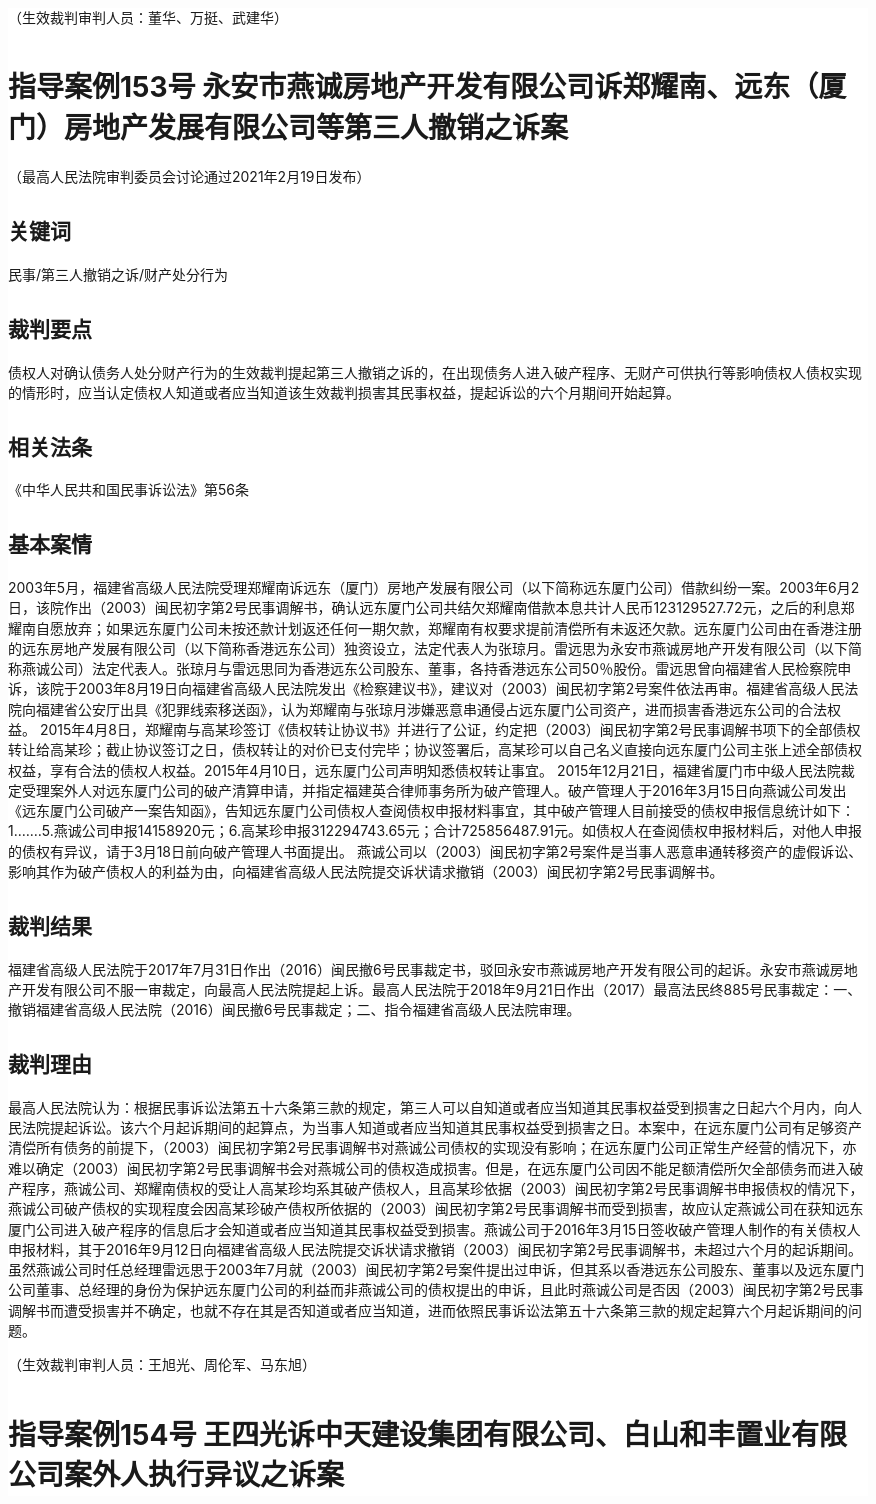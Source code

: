 （生效裁判审判人员：董华、万挺、武建华）


# 指导案例153号 永安市燕诚房地产开发有限公司诉郑耀南、远东（厦门）房地产发展有限公司等第三人撤销之诉案

（最高人民法院审判委员会讨论通过2021年2月19日发布）

## 关键词
民事/第三人撤销之诉/财产处分行为

## 裁判要点
债权人对确认债务人处分财产行为的生效裁判提起第三人撤销之诉的，在出现债务人进入破产程序、无财产可供执行等影响债权人债权实现的情形时，应当认定债权人知道或者应当知道该生效裁判损害其民事权益，提起诉讼的六个月期间开始起算。

## 相关法条
《中华人民共和国民事诉讼法》第56条

## 基本案情
2003年5月，福建省高级人民法院受理郑耀南诉远东（厦门）房地产发展有限公司（以下简称远东厦门公司）借款纠纷一案。2003年6月2日，该院作出（2003）闽民初字第2号民事调解书，确认远东厦门公司共结欠郑耀南借款本息共计人民币123129527.72元，之后的利息郑耀南自愿放弃；如果远东厦门公司未按还款计划返还任何一期欠款，郑耀南有权要求提前清偿所有未返还欠款。远东厦门公司由在香港注册的远东房地产发展有限公司（以下简称香港远东公司）独资设立，法定代表人为张琼月。雷远思为永安市燕诚房地产开发有限公司（以下简称燕诚公司）法定代表人。张琼月与雷远思同为香港远东公司股东、董事，各持香港远东公司50％股份。雷远思曾向福建省人民检察院申诉，该院于2003年8月19日向福建省高级人民法院发出《检察建议书》，建议对（2003）闽民初字第2号案件依法再审。福建省高级人民法院向福建省公安厅出具《犯罪线索移送函》，认为郑耀南与张琼月涉嫌恶意串通侵占远东厦门公司资产，进而损害香港远东公司的合法权益。
2015年4月8日，郑耀南与高某珍签订《债权转让协议书》并进行了公证，约定把（2003）闽民初字第2号民事调解书项下的全部债权转让给高某珍；截止协议签订之日，债权转让的对价已支付完毕；协议签署后，高某珍可以自己名义直接向远东厦门公司主张上述全部债权权益，享有合法的债权人权益。2015年4月10日，远东厦门公司声明知悉债权转让事宜。
2015年12月21日，福建省厦门市中级人民法院裁定受理案外人对远东厦门公司的破产清算申请，并指定福建英合律师事务所为破产管理人。破产管理人于2016年3月15日向燕诚公司发出《远东厦门公司破产一案告知函》，告知远东厦门公司债权人查阅债权申报材料事宜，其中破产管理人目前接受的债权申报信息统计如下：1.……5.燕诚公司申报14158920元；6.高某珍申报312294743.65元；合计725856487.91元。如债权人在查阅债权申报材料后，对他人申报的债权有异议，请于3月18日前向破产管理人书面提出。
燕诚公司以（2003）闽民初字第2号案件是当事人恶意串通转移资产的虚假诉讼、影响其作为破产债权人的利益为由，向福建省高级人民法院提交诉状请求撤销（2003）闽民初字第2号民事调解书。

## 裁判结果
福建省高级人民法院于2017年7月31日作出（2016）闽民撤6号民事裁定书，驳回永安市燕诚房地产开发有限公司的起诉。永安市燕诚房地产开发有限公司不服一审裁定，向最高人民法院提起上诉。最高人民法院于2018年9月21日作出（2017）最高法民终885号民事裁定：一、撤销福建省高级人民法院（2016）闽民撤6号民事裁定；二、指令福建省高级人民法院审理。

## 裁判理由
最高人民法院认为：根据民事诉讼法第五十六条第三款的规定，第三人可以自知道或者应当知道其民事权益受到损害之日起六个月内，向人民法院提起诉讼。该六个月起诉期间的起算点，为当事人知道或者应当知道其民事权益受到损害之日。本案中，在远东厦门公司有足够资产清偿所有债务的前提下，（2003）闽民初字第2号民事调解书对燕诚公司债权的实现没有影响；在远东厦门公司正常生产经营的情况下，亦难以确定（2003）闽民初字第2号民事调解书会对燕城公司的债权造成损害。但是，在远东厦门公司因不能足额清偿所欠全部债务而进入破产程序，燕诚公司、郑耀南债权的受让人高某珍均系其破产债权人，且高某珍依据（2003）闽民初字第2号民事调解书申报债权的情况下，燕诚公司破产债权的实现程度会因高某珍破产债权所依据的（2003）闽民初字第2号民事调解书而受到损害，故应认定燕诚公司在获知远东厦门公司进入破产程序的信息后才会知道或者应当知道其民事权益受到损害。燕诚公司于2016年3月15日签收破产管理人制作的有关债权人申报材料，其于2016年9月12日向福建省高级人民法院提交诉状请求撤销（2003）闽民初字第2号民事调解书，未超过六个月的起诉期间。虽然燕诚公司时任总经理雷远思于2003年7月就（2003）闽民初字第2号案件提出过申诉，但其系以香港远东公司股东、董事以及远东厦门公司董事、总经理的身份为保护远东厦门公司的利益而非燕诚公司的债权提出的申诉，且此时燕诚公司是否因（2003）闽民初字第2号民事调解书而遭受损害并不确定，也就不存在其是否知道或者应当知道，进而依照民事诉讼法第五十六条第三款的规定起算六个月起诉期间的问题。

（生效裁判审判人员：王旭光、周伦军、马东旭）


# 指导案例154号 王四光诉中天建设集团有限公司、白山和丰置业有限公司案外人执行异议之诉案
